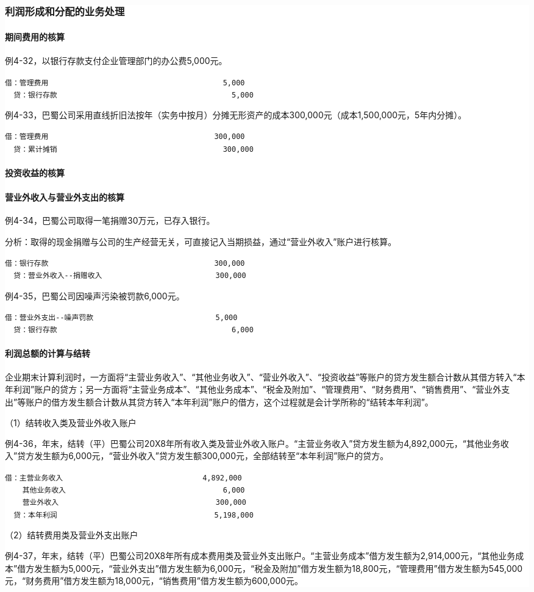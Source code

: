 ### 利润形成和分配的业务处理

#### 期间费用的核算

例4-32，以银行存款支付企业管理部门的办公费5,000元。

```
借：管理费用                                        5,000
  贷：银行存款                                        5,000
```

例4-33，巴蜀公司采用直线折旧法按年（实务中按月）分摊无形资产的成本300,000元（成本1,500,000元，5年内分摊）。

```
借：管理费用                                      300,000
  贷：累计摊销                                      300,000
```

#### 投资收益的核算

#### 营业外收入与营业外支出的核算

例4-34，巴蜀公司取得一笔捐赠30万元，已存入银行。

分析：取得的现金捐赠与公司的生产经营无关，可直接记入当期损益，通过“营业外收入”账户进行核算。

```
借：银行存款                                      300,000
  贷：营业外收入--捐赠收入                          300,000
```

例4-35，巴蜀公司因噪声污染被罚款6,000元。

```
借：营业外支出--噪声罚款                            5,000
  贷：银行存款                                        6,000
```

#### 利润总额的计算与结转

企业期末计算利润时，一方面将“主营业务收入”、“其他业务收入”、“营业外收入”、“投资收益”等账户的贷方发生额合计数从其借方转入“本年利润”账户的贷方；另一方面将“主营业务成本”、“其他业务成本”、“税金及附加”、“管理费用”、“财务费用”、“销售费用”、“营业外支出”等账户的借方发生额合计数从其贷方转入“本年利润”账户的借方，这个过程就是会计学所称的“结转本年利润”。

（1）结转收入类及营业外收入账户

例4-36，年末，结转（平）巴蜀公司20X8年所有收入类及营业外收入账户。“主营业务收入”贷方发生额为4,892,000元，“其他业务收入”贷方发生额为6,000元，“营业外收入”贷方发生额300,000元，全部结转至“本年利润”账户的贷方。

```
借：主营业务收入                                4,892,000
    其他业务收入                                    6,000
    营业外收入                                    300,000
  贷：本年利润                                    5,198,000
```

（2）结转费用类及营业外支出账户

例4-37，年末，结转（平）巴蜀公司20X8年所有成本费用类及营业外支出账户。“主营业务成本”借方发生额为2,914,000元，“其他业务成本”借方发生额为5,000元，“营业外支出”借方发生额为6,000元，“税金及附加”借方发生额为18,800元，“管理费用”借方发生额为545,000元，“财务费用”借方发生额为18,000元，“销售费用”借方发生额为600,000元。
